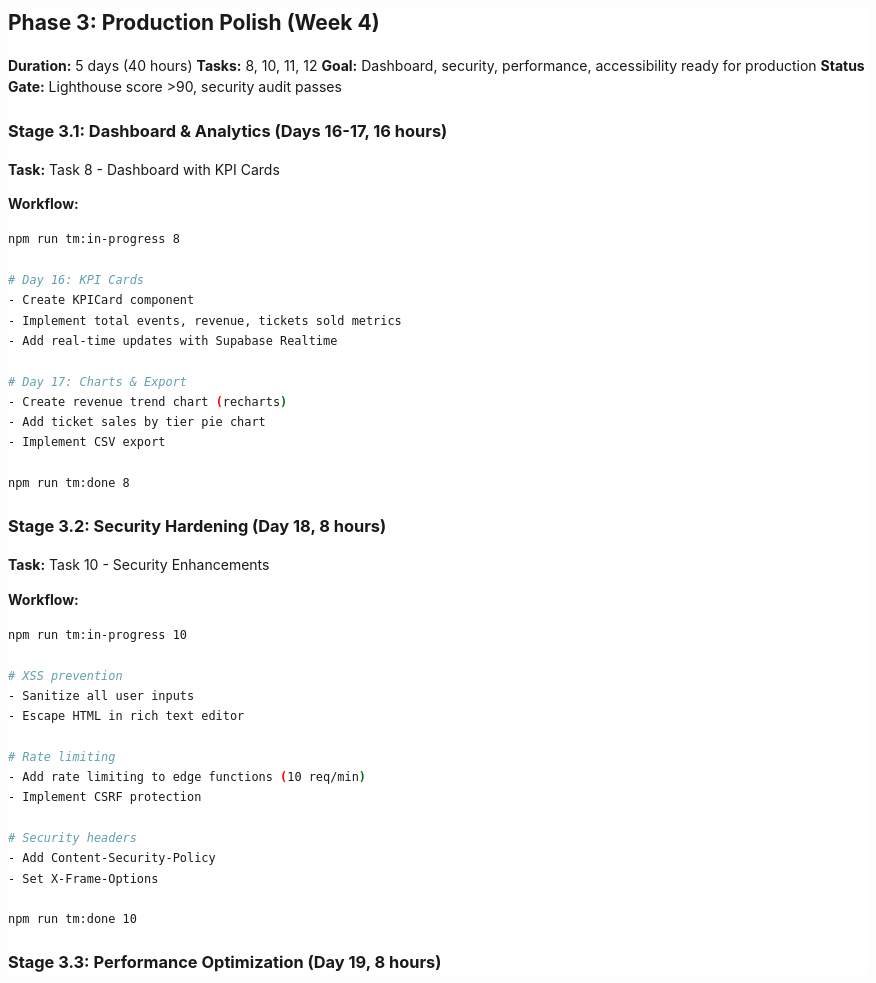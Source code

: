 ## Phase 3: Production Polish (Week 4)

**Duration:** 5 days (40 hours)
**Tasks:** 8, 10, 11, 12
**Goal:** Dashboard, security, performance, accessibility ready for production
**Status Gate:** Lighthouse score >90, security audit passes

### Stage 3.1: Dashboard & Analytics (Days 16-17, 16 hours)

**Task:** Task 8 - Dashboard with KPI Cards

**Workflow:**
```bash
npm run tm:in-progress 8

# Day 16: KPI Cards
- Create KPICard component
- Implement total events, revenue, tickets sold metrics
- Add real-time updates with Supabase Realtime

# Day 17: Charts & Export
- Create revenue trend chart (recharts)
- Add ticket sales by tier pie chart
- Implement CSV export

npm run tm:done 8
```

### Stage 3.2: Security Hardening (Day 18, 8 hours)

**Task:** Task 10 - Security Enhancements

**Workflow:**
```bash
npm run tm:in-progress 10

# XSS prevention
- Sanitize all user inputs
- Escape HTML in rich text editor

# Rate limiting
- Add rate limiting to edge functions (10 req/min)
- Implement CSRF protection

# Security headers
- Add Content-Security-Policy
- Set X-Frame-Options

npm run tm:done 10
```

### Stage 3.3: Performance Optimization (Day 19, 8 hours)
